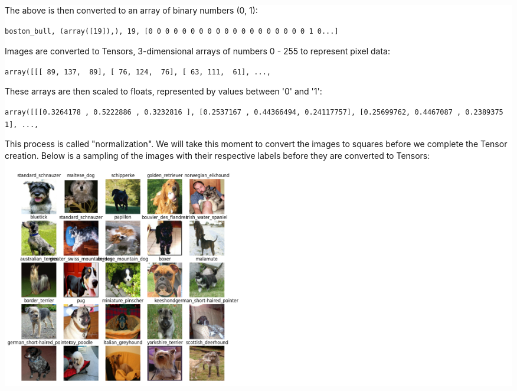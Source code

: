 The above is then converted to an array of binary numbers (0, 1):

`boston_bull, (array([19]),), 19, [0 0 0 0 0 0 0 0 0 0 0 0 0 0 0 0 0 0 0 1 0...]`

Images are converted to Tensors, 3-dimensional arrays of numbers 0 - 255 to represent pixel data:

`array([[[ 89, 137,  89],
        [ 76, 124,  76],
        [ 63, 111,  61],
        ...,`

These arrays are then scaled to floats, represented by values between '0' and '1':

`array([[[0.3264178 , 0.5222886 , 0.3232816 ],
         [0.2537167 , 0.44366494, 0.24117757],
         [0.25699762, 0.4467087 , 0.23893751],
         ...,`

This process is called "normalization". We will take this moment to convert the images to squares before we complete the Tensor creation. Below is a sampling of the images with their respective labels before they are converted to Tensors:

<img src="https://github.com/lorenarms/Machine_Learning/blob/main/dog_classification/img/visualize_data.png" width="400">
